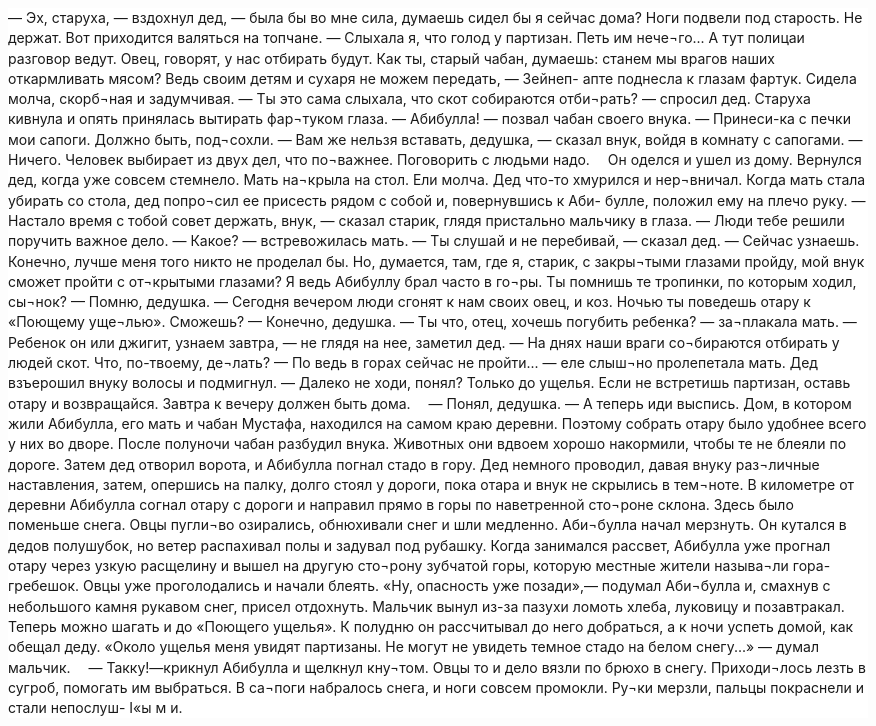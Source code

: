 — Эх, старуха, — вздохнул дед, — была бы во мне сила, думаешь сидел бы я сейчас дома? Ноги подвели под старость. Не держат. Вот приходится валяться на
топчане.
— Слыхала я, что голод у партизан. Петь им нече¬го... А тут полицаи разговор ведут. Овец, говорят, у нас отбирать будут. Как ты, старый чабан, думаешь: станем мы врагов наших откармливать мясом? Ведь своим детям и сухаря не можем передать, — Зейнеп- апте поднесла к глазам фартук. Сидела молча, скорб¬ная и задумчивая.
— Ты это сама слыхала, что скот собираются отби¬рать? — спросил дед.
Старуха кивнула и опять принялась вытирать фар¬туком глаза.
— Абибулла! — позвал чабан своего внука. — Принеси-ка с печки мои сапоги. Должно быть, под¬сохли.
— Вам же нельзя вставать, дедушка, — сказал внук, войдя в комнату с сапогами.
— Ничего. Человек выбирает из двух дел, что по¬важнее. Поговорить с людьми надо. 
Он оделся и ушел из дому.
Вернулся дед, когда уже совсем стемнело. Мать на¬крыла на стол. Ели молча. Дед что-то хмурился и нер¬вничал. Когда мать стала убирать со стола, дед попро¬сил ее присесть рядом с собой и, повернувшись к Аби- булле, положил ему на плечо руку.
— Настало время с тобой совет держать, внук, — сказал старик, глядя пристально мальчику в глаза. — Люди тебе решили поручить важное дело.
— Какое? — встревожилась мать.
— Ты слушай и не перебивай, — сказал дед. — Сейчас узнаешь. Конечно, лучше меня того никто не проделал бы. Но, думается, там, где я, старик, с закры¬тыми глазами пройду, мой внук сможет пройти с от¬крытыми глазами? Я ведь Абибуллу брал часто в го¬ры. Ты помнишь те тропинки, по которым ходил, сы¬нок?
— Помню, дедушка.
— Сегодня вечером люди сгонят к нам своих овец, и коз. Ночью ты поведешь отару к «Поющему уще¬лью». Сможешь?
— Конечно, дедушка.
— Ты что, отец, хочешь погубить ребенка? — за¬плакала мать.
— Ребенок он или джигит, узнаем завтра, — не глядя на нее, заметил дед. — На днях наши враги со¬бираются отбирать у людей скот. Что, по-твоему, де¬лать?
— По ведь в горах сейчас не пройти... — еле слыш¬но пролепетала мать.
Дед взъерошил внуку волосы и подмигнул.
— Далеко не ходи, понял? Только до ущелья. Если не встретишь партизан, оставь отару и возвращайся. Завтра к вечеру должен быть дома. 
— Понял, дедушка.
— А теперь иди выспись.
Дом, в котором жили Абибулла, его мать и чабан Мустафа, находился на самом краю деревни. Поэтому собрать отару было удобнее всего у них во дворе.
После полуночи чабан разбудил внука. Животных они вдвоем хорошо накормили, чтобы те не блеяли по дороге. Затем дед отворил ворота, и Абибулла погнал стадо в гору. Дед немного проводил, давая внуку раз¬личные наставления, затем, опершись на палку, долго стоял у дороги, пока отара и внук не скрылись в тем¬ноте.
В километре от деревни Абибулла согнал отару с дороги и направил прямо в горы по наветренной сто¬роне склона. Здесь было поменьше снега. Овцы пугли¬во озирались, обнюхивали снег и шли медленно. Аби¬булла начал мерзнуть. Он кутался в дедов полушубок, но ветер распахивал полы и задувал под рубашку.
Когда занимался рассвет, Абибулла уже прогнал отару через узкую расщелину и вышел на другую сто¬рону зубчатой горы, которую местные жители называ¬ли гора-гребешок. Овцы уже проголодались и начали блеять. «Ну, опасность уже позади»,— подумал Аби¬булла и, смахнув с небольшого камня рукавом снег, присел отдохнуть. Мальчик вынул из-за пазухи ломоть хлеба, луковицу и позавтракал. Теперь можно шагать и до «Поющего ущелья». К полудню он рассчитывал до него добраться, а к ночи успеть домой, как обещал деду.
«Около ущелья меня увидят партизаны. Не могут не увидеть темное стадо на белом снегу...» — думал мальчик. 
— Такку!—крикнул Абибулла и щелкнул кну¬том.
Овцы то и дело вязли по брюхо в снегу. Приходи¬лось лезть в сугроб, помогать им выбраться. В са¬поги набралось снега, и ноги совсем промокли. Ру¬ки мерзли, пальцы покраснели и стали непослуш- I«ы м и.